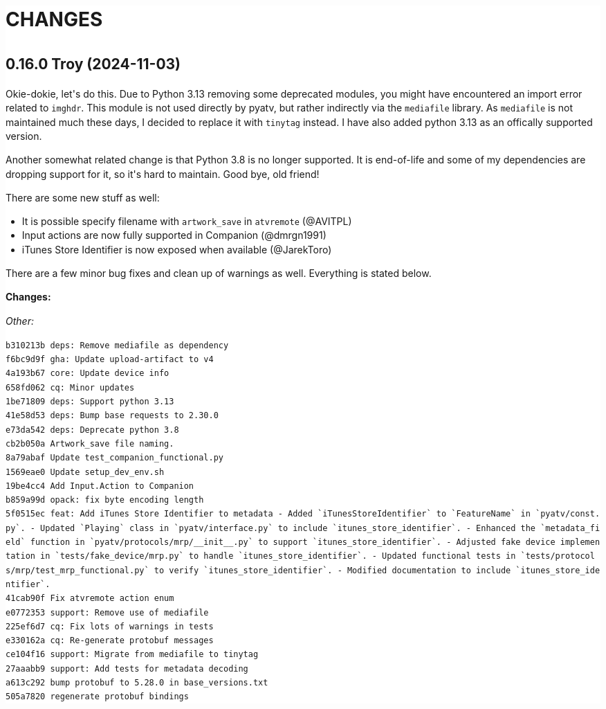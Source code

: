 # CHANGES

## 0.16.0 Troy (2024-11-03)

Okie-dokie, let's do this. Due to Python 3.13 removing some deprecated
modules, you might have encountered an import error related to
`imghdr`. This module is not used directly by pyatv, but rather
indirectly via the `mediafile` library. As `mediafile` is not
maintained much these days, I decided to replace it with `tinytag`
instead. I have also added python 3.13 as an offically supported
version.

Another somewhat related change is that Python 3.8 is no longer
supported. It is end-of-life and some of my dependencies are
dropping support for it, so it's hard to maintain. Good bye,
old friend!

There are some new stuff as well:

* It is possible specify filename with `artwork_save` in `atvremote` (@AVITPL)
* Input actions are now fully supported in Companion (@dmrgn1991)
* iTunes Store Identifier is now exposed when available (@JarekToro)

There are a few minor bug fixes and clean up of warnings as well.
Everything is stated below.

**Changes:**

*Other:*

```
b310213b deps: Remove mediafile as dependency
f6bc9d9f gha: Update upload-artifact to v4
4a193b67 core: Update device info
658fd062 cq: Minor updates
1be71809 deps: Support python 3.13
41e58d53 deps: Bump base requests to 2.30.0
e73da542 deps: Deprecate python 3.8
cb2b050a Artwork_save file naming.
8a79abaf Update test_companion_functional.py
1569eae0 Update setup_dev_env.sh
19be4cc4 Add Input.Action to Companion
b859a99d opack: fix byte encoding length
5f0515ec feat: Add iTunes Store Identifier to metadata - Added `iTunesStoreIdentifier` to `FeatureName` in `pyatv/const.py`. - Updated `Playing` class in `pyatv/interface.py` to include `itunes_store_identifier`. - Enhanced the `metadata_field` function in `pyatv/protocols/mrp/__init__.py` to support `itunes_store_identifier`. - Adjusted fake device implementation in `tests/fake_device/mrp.py` to handle `itunes_store_identifier`. - Updated functional tests in `tests/protocols/mrp/test_mrp_functional.py` to verify `itunes_store_identifier`. - Modified documentation to include `itunes_store_identifier`.
41cab90f Fix atvremote action enum
e0772353 support: Remove use of mediafile
225ef6d7 cq: Fix lots of warnings in tests
e330162a cq: Re-generate protobuf messages
ce104f16 support: Migrate from mediafile to tinytag
27aaabb9 support: Add tests for metadata decoding
a613c292 bump protobuf to 5.28.0 in base_versions.txt
505a7820 regenerate protobuf bindings
```
